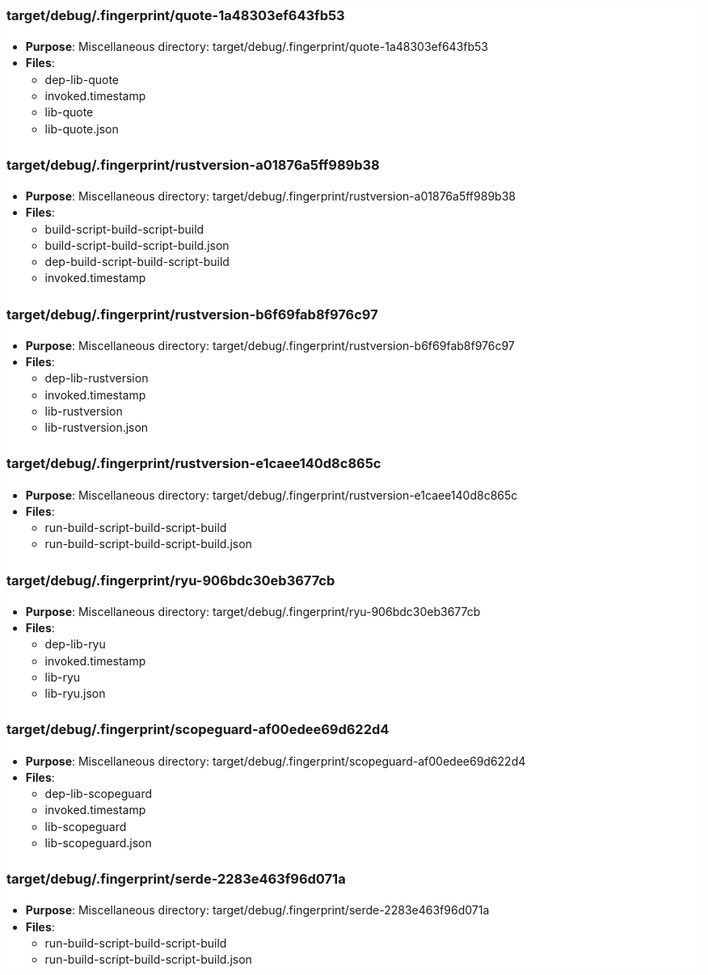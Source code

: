 ### target/debug/.fingerprint/quote-1a48303ef643fb53
- **Purpose**: Miscellaneous directory: target/debug/.fingerprint/quote-1a48303ef643fb53
- **Files**:
  - dep-lib-quote
  - invoked.timestamp
  - lib-quote
  - lib-quote.json

### target/debug/.fingerprint/rustversion-a01876a5ff989b38
- **Purpose**: Miscellaneous directory: target/debug/.fingerprint/rustversion-a01876a5ff989b38
- **Files**:
  - build-script-build-script-build
  - build-script-build-script-build.json
  - dep-build-script-build-script-build
  - invoked.timestamp

### target/debug/.fingerprint/rustversion-b6f69fab8f976c97
- **Purpose**: Miscellaneous directory: target/debug/.fingerprint/rustversion-b6f69fab8f976c97
- **Files**:
  - dep-lib-rustversion
  - invoked.timestamp
  - lib-rustversion
  - lib-rustversion.json

### target/debug/.fingerprint/rustversion-e1caee140d8c865c
- **Purpose**: Miscellaneous directory: target/debug/.fingerprint/rustversion-e1caee140d8c865c
- **Files**:
  - run-build-script-build-script-build
  - run-build-script-build-script-build.json

### target/debug/.fingerprint/ryu-906bdc30eb3677cb
- **Purpose**: Miscellaneous directory: target/debug/.fingerprint/ryu-906bdc30eb3677cb
- **Files**:
  - dep-lib-ryu
  - invoked.timestamp
  - lib-ryu
  - lib-ryu.json

### target/debug/.fingerprint/scopeguard-af00edee69d622d4
- **Purpose**: Miscellaneous directory: target/debug/.fingerprint/scopeguard-af00edee69d622d4
- **Files**:
  - dep-lib-scopeguard
  - invoked.timestamp
  - lib-scopeguard
  - lib-scopeguard.json

### target/debug/.fingerprint/serde-2283e463f96d071a
- **Purpose**: Miscellaneous directory: target/debug/.fingerprint/serde-2283e463f96d071a
- **Files**:
  - run-build-script-build-script-build
  - run-build-script-build-script-build.json
